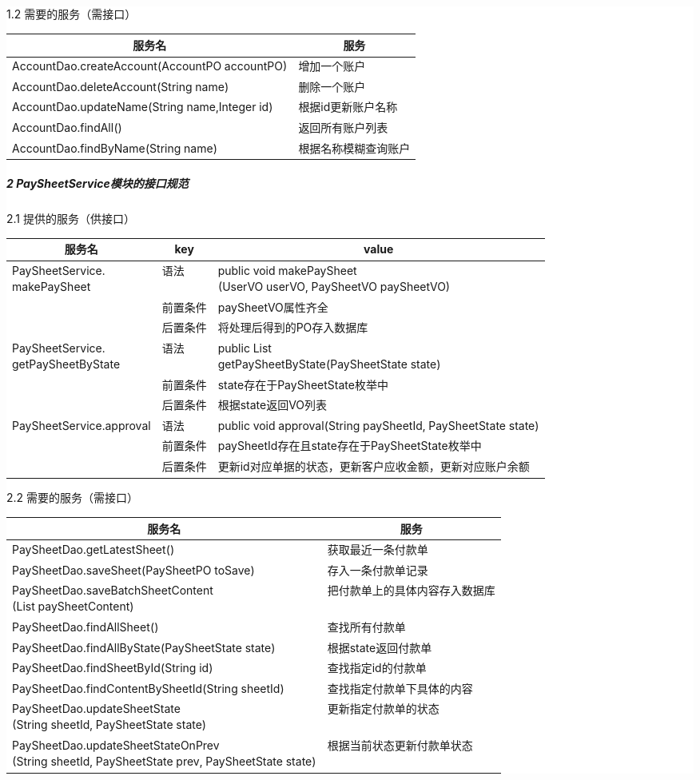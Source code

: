 1.2 需要的服务（需接口）

| 服务名                                        | 服务                 |
| --------------------------------------------- | -------------------- |
| AccountDao.createAccount(AccountPO accountPO) | 增加一个账户         |
| AccountDao.deleteAccount(String name)         | 删除一个账户         |
| AccountDao.updateName(String name,Integer id) | 根据id更新账户名称   |
| AccountDao.findAll()                          | 返回所有账户列表     |
| AccountDao.findByName(String name)            | 根据名称模糊查询账户 |


##### 2 PaySheetService模块的接口规范

2.1 提供的服务（供接口）

| 服务名                                  | key      | value                                                        |
| --------------------------------------- | -------- | ------------------------------------------------------------ |
| PaySheetService.<br/>makePaySheet       | 语法     | public void makePaySheet<br/>(UserVO userVO, PaySheetVO paySheetVO) |
|                                         | 前置条件 | paySheetVO属性齐全                                           |
|                                         | 后置条件 | 将处理后得到的PO存入数据库                                   |
| PaySheetService.<br/>getPaySheetByState | 语法     | public List<PaySheetVO> <br/>getPaySheetByState(PaySheetState state) |
|                                         | 前置条件 | state存在于PaySheetState枚举中                               |
|                                         | 后置条件 | 根据state返回VO列表                                          |
| PaySheetService.approval                | 语法     | public void approval(String paySheetId, PaySheetState state) |
|                                         | 前置条件 | paySheetId存在且state存在于PaySheetState枚举中               |
|                                         | 后置条件 | 更新id对应单据的状态，更新客户应收金额，更新对应账户余额     |

2.2 需要的服务（需接口）

| 服务名                                                       | 服务                           |
| ------------------------------------------------------------ | ------------------------------ |
| PaySheetDao.getLatestSheet()                                 | 获取最近一条付款单             |
| PaySheetDao.saveSheet(PaySheetPO toSave)                     | 存入一条付款单记录             |
| PaySheetDao.saveBatchSheetContent<br/>(List<PaySheetContentPO> paySheetContent) | 把付款单上的具体内容存入数据库 |
| PaySheetDao.findAllSheet()                                   | 查找所有付款单                 |
| PaySheetDao.findAllByState(PaySheetState state)              | 根据state返回付款单            |
| PaySheetDao.findSheetById(String id)                         | 查找指定id的付款单             |
| PaySheetDao.findContentBySheetId(String sheetId)             | 查找指定付款单下具体的内容     |
| PaySheetDao.updateSheetState<br/>(String sheetId, PaySheetState state) | 更新指定付款单的状态           |
| PaySheetDao.updateSheetStateOnPrev<br/>(String sheetId, PaySheetState prev, PaySheetState state) | 根据当前状态更新付款单状态     |
